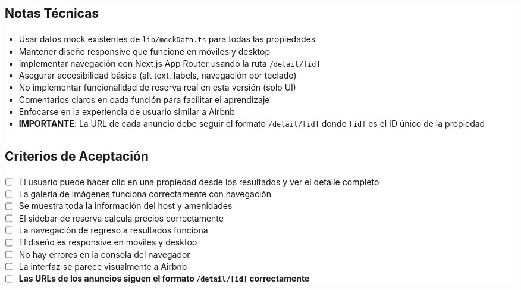 ## Notas Técnicas
- Usar datos mock existentes de `lib/mockData.ts` para todas las propiedades
- Mantener diseño responsive que funcione en móviles y desktop
- Implementar navegación con Next.js App Router usando la ruta `/detail/[id]`
- Asegurar accesibilidad básica (alt text, labels, navegación por teclado)
- No implementar funcionalidad de reserva real en esta versión (solo UI)
- Comentarios claros en cada función para facilitar el aprendizaje
- Enfocarse en la experiencia de usuario similar a Airbnb
- **IMPORTANTE**: La URL de cada anuncio debe seguir el formato `/detail/[id]` donde `[id]` es el ID único de la propiedad

## Criterios de Aceptación
- [ ] El usuario puede hacer clic en una propiedad desde los resultados y ver el detalle completo
- [ ] La galería de imágenes funciona correctamente con navegación
- [ ] Se muestra toda la información del host y amenidades
- [ ] El sidebar de reserva calcula precios correctamente
- [ ] La navegación de regreso a resultados funciona
- [ ] El diseño es responsive en móviles y desktop
- [ ] No hay errores en la consola del navegador
- [ ] La interfaz se parece visualmente a Airbnb
- [ ] **Las URLs de los anuncios siguen el formato `/detail/[id]` correctamente**
